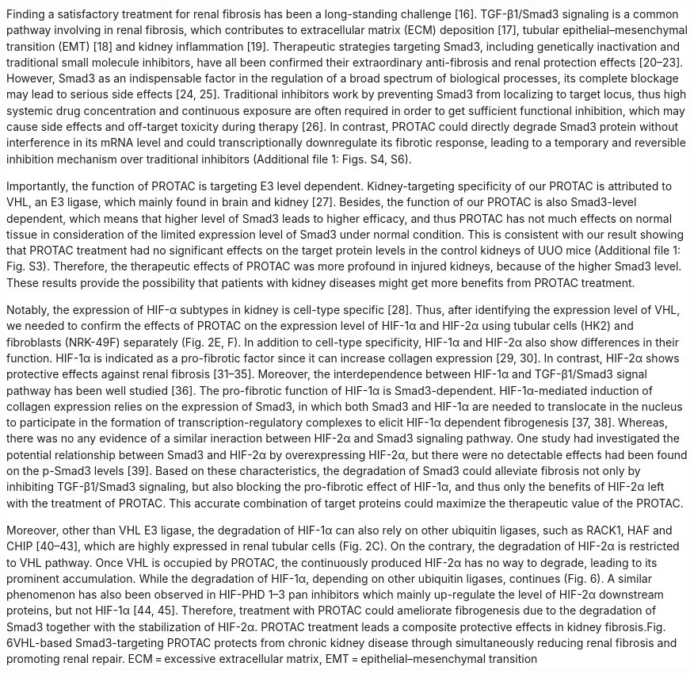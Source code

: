 Finding a satisfactory treatment for renal fibrosis has been a long-standing challenge [16]. TGF-β1/Smad3 signaling is a common pathway involving in renal fibrosis, which contributes to extracellular matrix (ECM) deposition [17], tubular epithelial–mesenchymal transition (EMT) [18] and kidney inflammation [19]. Therapeutic strategies targeting Smad3, including genetically inactivation and traditional small molecule inhibitors, have all been confirmed their extraordinary anti-fibrosis and renal protection effects [20–23]. However, Smad3 as an indispensable factor in the regulation of a broad spectrum of biological processes, its complete blockage may lead to serious side effects [24, 25]. Traditional inhibitors work by preventing Smad3 from localizing to target locus, thus high systemic drug concentration and continuous exposure are often required in order to get sufficient functional inhibition, which may cause side effects and off-target toxicity during therapy [26]. In contrast, PROTAC could directly degrade Smad3 protein without interference in its mRNA level and could transcriptionally downregulate its fibrotic response, leading to a temporary and reversible inhibition mechanism over traditional inhibitors (Additional file 1: Figs. S4, S6).

Importantly, the function of PROTAC is targeting E3 level dependent. Kidney-targeting specificity of our PROTAC is attributed to VHL, an E3 ligase, which mainly found in brain and kidney [27]. Besides, the function of our PROTAC is also Smad3-level dependent, which means that higher level of Smad3 leads to higher efficacy, and thus PROTAC has not much effects on normal tissue in consideration of the limited expression level of Smad3 under normal condition. This is consistent with our result showing that PROTAC treatment had no significant effects on the target protein levels in the control kidneys of UUO mice (Additional file 1: Fig. S3). Therefore, the therapeutic effects of PROTAC was more profound in injured kidneys, because of the higher Smad3 level. These results provide the possibility that patients with kidney diseases might get more benefits from PROTAC treatment.

Notably, the expression of HIF-α subtypes in kidney is cell-type specific [28]. Thus, after identifying the expression level of VHL, we needed to confirm the effects of PROTAC on the expression level of HIF-1α and HIF-2α using tubular cells (HK2) and fibroblasts (NRK-49F) separately (Fig. 2E, F). In addition to cell-type specificity, HIF-1α and HIF-2α also show differences in their function. HIF-1α is indicated as a pro-fibrotic factor since it can increase collagen expression [29, 30]. In contrast, HIF-2α shows protective effects against renal fibrosis [31–35]. Moreover, the interdependence between HIF-1α and TGF-β1/Smad3 signal pathway has been well studied [36]. The pro-fibrotic function of HIF-1α is Smad3-dependent. HIF-1α-mediated induction of collagen expression relies on the expression of Smad3, in which both Smad3 and HIF-1α are needed to translocate in the nucleus to participate in the formation of transcription-regulatory complexes to elicit HIF-1α dependent fibrogenesis [37, 38]. Whereas, there was no any evidence of a similar ineraction between HIF-2α and Smad3 signaling pathway. One study had investigated the potential relationship between Smad3 and HIF-2α by overexpressing HIF-2α, but there were no detectable effects had been found on the p-Smad3 levels [39]. Based on these characteristics, the degradation of Smad3 could alleviate fibrosis not only by inhibiting TGF-β1/Smad3 signaling, but also blocking the pro-fibrotic effect of HIF-1α, and thus only the benefits of HIF-2α left with the treatment of PROTAC. This accurate combination of target proteins could maximize the therapeutic value of the PROTAC.

Moreover, other than VHL E3 ligase, the degradation of HIF-1α can also rely on other ubiquitin ligases, such as RACK1, HAF and CHIP [40–43], which are highly expressed in renal tubular cells (Fig. 2C). On the contrary, the degradation of HIF-2α is restricted to VHL pathway. Once VHL is occupied by PROTAC, the continuously produced HIF-2α has no way to degrade, leading to its prominent accumulation. While the degradation of HIF-1α, depending on other ubiquitin ligases, continues (Fig. 6). A similar phenomenon has also been observed in HIF-PHD 1–3 pan inhibitors which mainly up-regulate the level of HIF-2α downstream proteins, but not HIF-1α [44, 45]. Therefore, treatment with PROTAC could ameliorate fibrogenesis due to the degradation of Smad3 together with the stabilization of HIF-2α. PROTAC treatment leads a composite protective effects in kidney fibrosis.Fig. 6VHL-based Smad3-targeting PROTAC protects from chronic kidney disease through simultaneously reducing renal fibrosis and promoting renal repair. ECM = excessive extracellular matrix, EMT = epithelial–mesenchymal transition
